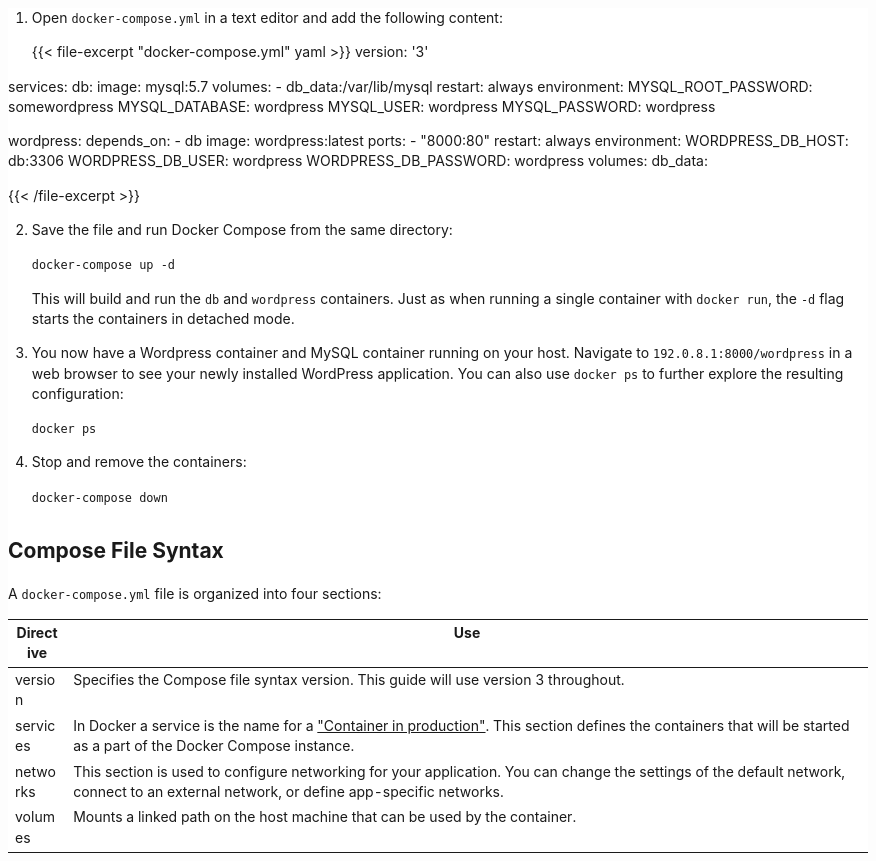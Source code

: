 1.  Open `docker-compose.yml` in a text editor and add the following content:


    {{< file-excerpt "docker-compose.yml" yaml >}}
version: '3'

services:
   db:
     image: mysql:5.7
     volumes:
       - db_data:/var/lib/mysql
     restart: always
     environment:
       MYSQL_ROOT_PASSWORD: somewordpress
       MYSQL_DATABASE: wordpress
       MYSQL_USER: wordpress
       MYSQL_PASSWORD: wordpress

   wordpress:
     depends_on:
       - db
     image: wordpress:latest
     ports:
       - "8000:80"
     restart: always
     environment:
       WORDPRESS_DB_HOST: db:3306
       WORDPRESS_DB_USER: wordpress
       WORDPRESS_DB_PASSWORD: wordpress
volumes:
    db_data:

{{< /file-excerpt >}}

2.  Save the file and run Docker Compose from the same directory:

        docker-compose up -d

    This will build and run the `db` and `wordpress` containers. Just as when running a single container with `docker run`, the `-d` flag starts the containers in detached mode.

3.  You now have a Wordpress container and MySQL container running on your host. Navigate to `192.0.8.1:8000/wordpress` in a web browser to see your newly installed WordPress application. You can also use `docker ps` to further explore the resulting configuration:

        docker ps

4.  Stop and remove the containers:

        docker-compose down

## Compose File Syntax

A `docker-compose.yml` file is organized into four sections:

|Directive    | Use
|---|---|
|version  | Specifies the Compose file syntax version. This guide will use version 3 throughout.  |
|services   |In Docker a service is the name for a ["Container in production"](https://docs.docker.com/get-started/part3/#introduction). This section defines the containers that will be started as a part of the Docker Compose instance.   |
|networks   | This section is used to configure networking for your application. You can change the settings of the default network, connect to an external network, or define app-specific networks.     |
|volumes  | Mounts a linked path on the host machine that can be used by the container. |
